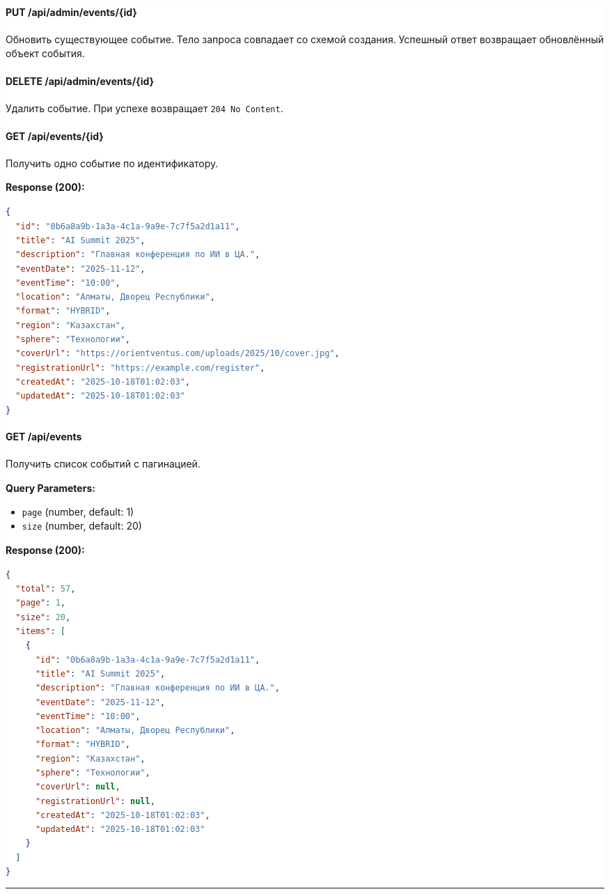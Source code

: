 ```json
```

#### PUT /api/admin/events/{id}
Обновить существующее событие. Тело запроса совпадает со схемой создания. Успешный ответ возвращает обновлённый объект события.

#### DELETE /api/admin/events/{id}
Удалить событие. При успехе возвращает `204 No Content`.

#### GET /api/events/{id}
Получить одно событие по идентификатору.

**Response (200):**
```json
{
  "id": "0b6a8a9b-1a3a-4c1a-9a9e-7c7f5a2d1a11",
  "title": "AI Summit 2025",
  "description": "Главная конференция по ИИ в ЦА.",
  "eventDate": "2025-11-12",
  "eventTime": "10:00",
  "location": "Алматы, Дворец Республики",
  "format": "HYBRID",
  "region": "Казахстан",
  "sphere": "Технологии",
  "coverUrl": "https://orientventus.com/uploads/2025/10/cover.jpg",
  "registrationUrl": "https://example.com/register",
  "createdAt": "2025-10-18T01:02:03",
  "updatedAt": "2025-10-18T01:02:03"
}
```

#### GET /api/events
Получить список событий с пагинацией.

**Query Parameters:**
- `page` (number, default: 1)
- `size` (number, default: 20)

**Response (200):**
```json
{
  "total": 57,
  "page": 1,
  "size": 20,
  "items": [
    {
      "id": "0b6a8a9b-1a3a-4c1a-9a9e-7c7f5a2d1a11",
      "title": "AI Summit 2025",
      "description": "Главная конференция по ИИ в ЦА.",
      "eventDate": "2025-11-12",
      "eventTime": "10:00",
      "location": "Алматы, Дворец Республики",
      "format": "HYBRID",
      "region": "Казахстан",
      "sphere": "Технологии",
      "coverUrl": null,
      "registrationUrl": null,
      "createdAt": "2025-10-18T01:02:03",
      "updatedAt": "2025-10-18T01:02:03"
    }
  ]
}
```

---